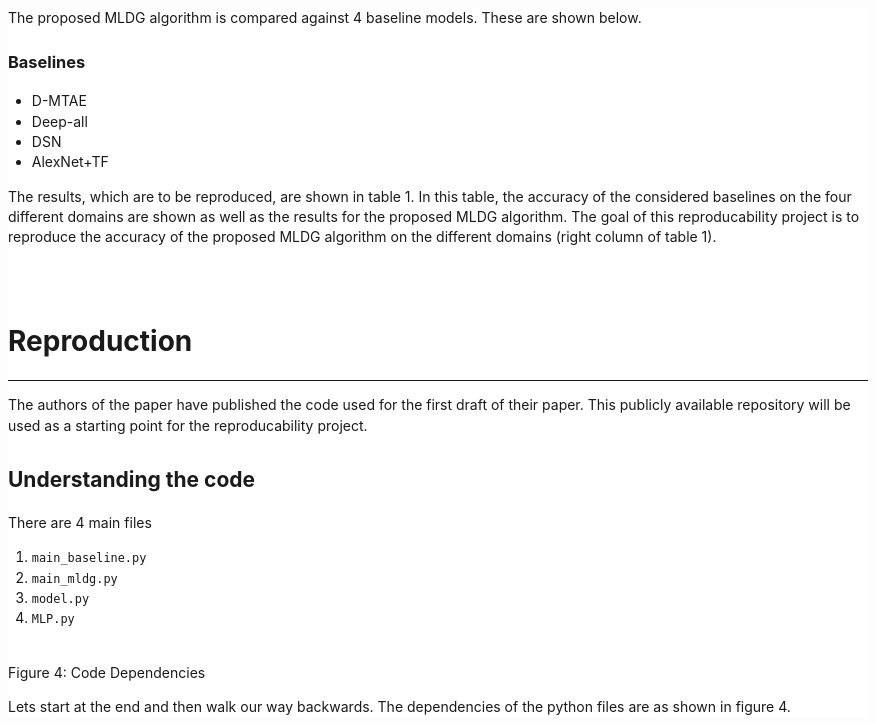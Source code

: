 

The proposed MLDG algorithm is compared against 4 baseline models. These are shown below.

### Baselines

- D-MTAE
- Deep-all
- DSN
- AlexNet+TF

The results, which are to be reproduced, are shown in table 1. In this table, the accuracy of the considered baselines on the four different domains are shown as well as the results for the proposed MLDG algorithm. The goal of this reproducability project is to reproduce the accuracy of the proposed MLDG algorithm on the different domains (right column of table 1).

<div class="row">
    <div class="col-sm mt-3 mt-md-0">
        <img class="img-fluid rounded z-depth-1" src="{{ 'https://i.imgur.com/80yZ6ih.png' | relative_url }}" alt="" title="example image"/>
    </div>
</div>




# Reproduction

---

The authors of the paper have published the code used for the first draft of their paper. This publicly available repository will be used as a starting point for the reproducability project.

## Understanding the code

There are 4 main files

1. `main_baseline.py`
2. `main_mldg.py`
3. `model.py`
4. `MLP.py`

<div class="row">
    <div class="col-sm mt-3 mt-md-0">
        <img class="img-fluid rounded z-depth-1" src="{{ 'https://i.imgur.com/N82CWi8.jpg' | relative_url }}" alt="" title="example image"/>
    </div>
</div>
<div class="caption">
    Figure 4: Code Dependencies
</div>



Lets start at the end and then walk our way backwards. The dependencies of the python files are as shown in figure 4.
